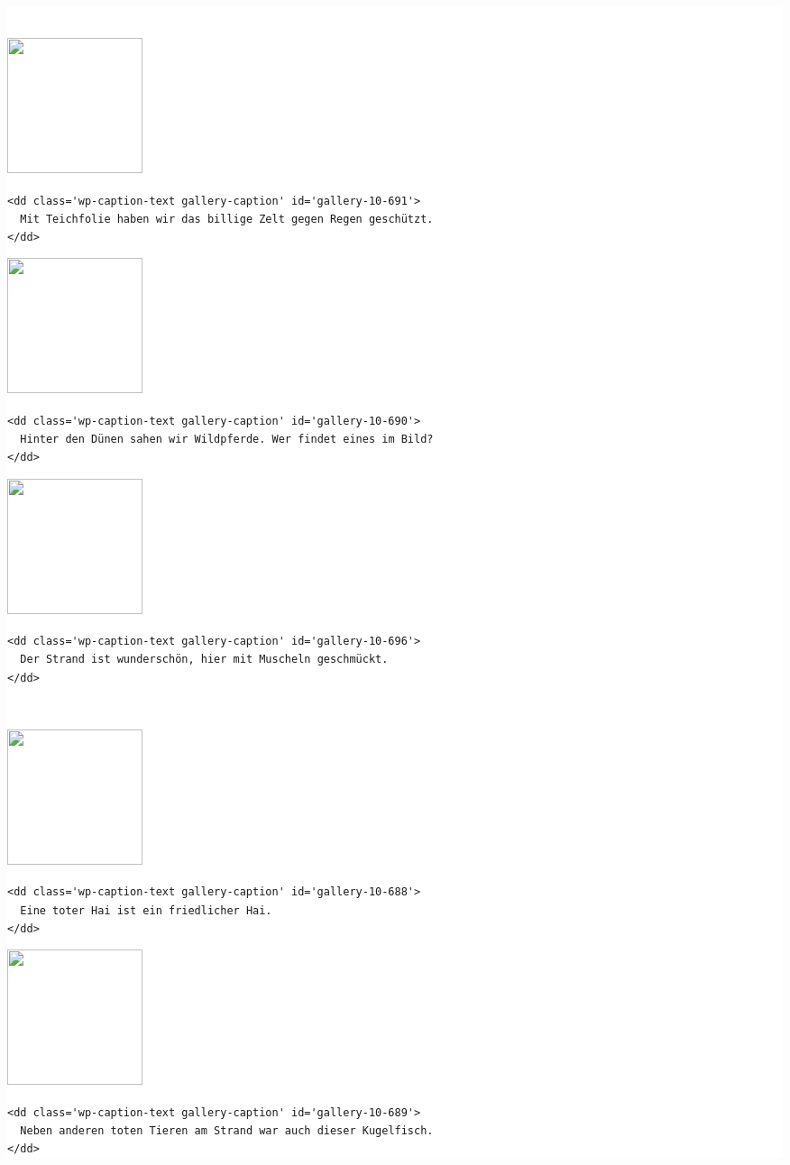   <br style="clear: both" />
  
  <dl class='gallery-item'>
    <dt class='gallery-icon landscape'>
      <a href='http://www.georglink.de/2015/05/17/ninety-miles-beach-zu-fuss--672/wp_20150507_003'><img width="150" height="150" src="http://www.georglink.de/media/2015/05/WP_20150507_003-150x150.jpg" class="attachment-thumbnail size-thumbnail" alt="" loading="lazy" aria-describedby="gallery-10-691" /></a>
    </dt>
    
    <dd class='wp-caption-text gallery-caption' id='gallery-10-691'>
      Mit Teichfolie haben wir das billige Zelt gegen Regen geschützt.
    </dd>
  </dl>
  
  <dl class='gallery-item'>
    <dt class='gallery-icon landscape'>
      <a href='http://www.georglink.de/2015/05/17/ninety-miles-beach-zu-fuss--672/2015-05-09-15-22-07'><img width="150" height="150" src="http://www.georglink.de/media/2015/05/2015-05-09-15.22.07-150x150.jpg" class="attachment-thumbnail size-thumbnail" alt="" loading="lazy" aria-describedby="gallery-10-690" /></a>
    </dt>
    
    <dd class='wp-caption-text gallery-caption' id='gallery-10-690'>
      Hinter den Dünen sahen wir Wildpferde. Wer findet eines im Bild?
    </dd>
  </dl>
  
  <dl class='gallery-item'>
    <dt class='gallery-icon landscape'>
      <a href='http://www.georglink.de/2015/05/17/ninety-miles-beach-zu-fuss--672/2015-05-09-13-35-39'><img width="150" height="150" src="http://www.georglink.de/media/2015/05/2015-05-09-13.35.39-150x150.jpg" class="attachment-thumbnail size-thumbnail" alt="" loading="lazy" aria-describedby="gallery-10-696" /></a>
    </dt>
    
    <dd class='wp-caption-text gallery-caption' id='gallery-10-696'>
      Der Strand ist wunderschön, hier mit Muscheln geschmückt.
    </dd>
  </dl>
  
  <br style="clear: both" />
  
  <dl class='gallery-item'>
    <dt class='gallery-icon landscape'>
      <a href='http://www.georglink.de/2015/05/17/ninety-miles-beach-zu-fuss--672/2015-05-09-14-03-08'><img width="150" height="150" src="http://www.georglink.de/media/2015/05/2015-05-09-14.03.08-150x150.jpg" class="attachment-thumbnail size-thumbnail" alt="" loading="lazy" aria-describedby="gallery-10-688" /></a>
    </dt>
    
    <dd class='wp-caption-text gallery-caption' id='gallery-10-688'>
      Eine toter Hai ist ein friedlicher Hai.
    </dd>
  </dl>
  
  <dl class='gallery-item'>
    <dt class='gallery-icon landscape'>
      <a href='http://www.georglink.de/2015/05/17/ninety-miles-beach-zu-fuss--672/2015-05-09-14-03-49'><img width="150" height="150" src="http://www.georglink.de/media/2015/05/2015-05-09-14.03.49-150x150.jpg" class="attachment-thumbnail size-thumbnail" alt="" loading="lazy" aria-describedby="gallery-10-689" /></a>
    </dt>
    
    <dd class='wp-caption-text gallery-caption' id='gallery-10-689'>
      Neben anderen toten Tieren am Strand war auch dieser Kugelfisch.
    </dd>
  </dl>
  